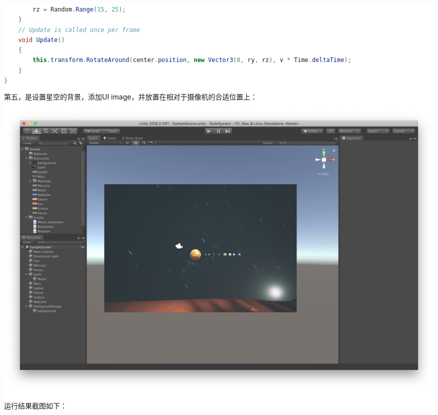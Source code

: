 ```C#
        rz = Random.Range(15, 25);
    }
    // Update is called once per frame  
    void Update()
    {
        this.transform.RotateAround(center.position, new Vector3(0, ry, rz), v * Time.deltaTime);
    }
}
```

第五，是设置星空的背景，添加UI image，并放置在相对于摄像机的合适位置上：

![](./image/3.png)

运行结果截图如下：
